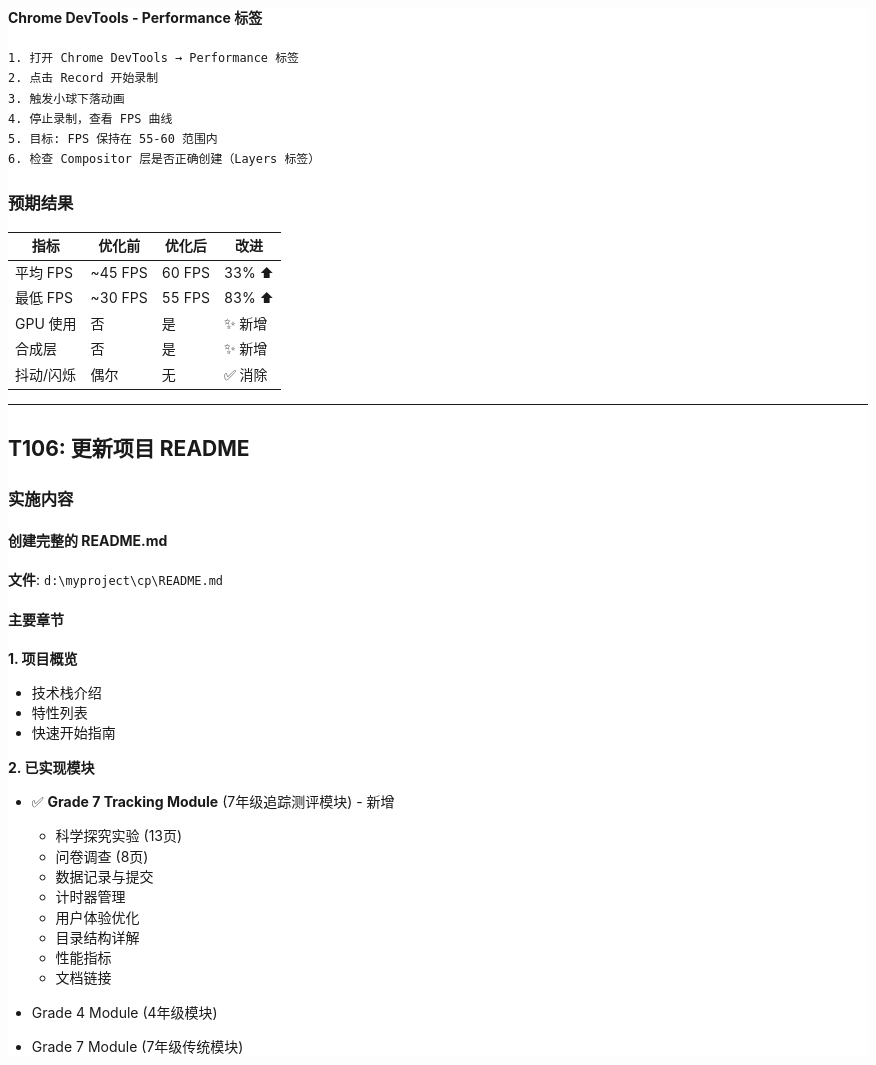 #### Chrome DevTools - Performance 标签
```
1. 打开 Chrome DevTools → Performance 标签
2. 点击 Record 开始录制
3. 触发小球下落动画
4. 停止录制，查看 FPS 曲线
5. 目标: FPS 保持在 55-60 范围内
6. 检查 Compositor 层是否正确创建（Layers 标签）
```

### 预期结果

| 指标 | 优化前 | 优化后 | 改进 |
|------|--------|--------|------|
| 平均 FPS | ~45 FPS | 60 FPS | 33% ⬆️ |
| 最低 FPS | ~30 FPS | 55 FPS | 83% ⬆️ |
| GPU 使用 | 否 | 是 | ✨ 新增 |
| 合成层 | 否 | 是 | ✨ 新增 |
| 抖动/闪烁 | 偶尔 | 无 | ✅ 消除 |

---

## T106: 更新项目 README

### 实施内容

#### 创建完整的 README.md
**文件**: `d:\myproject\cp\README.md`

#### 主要章节

**1. 项目概览**
- 技术栈介绍
- 特性列表
- 快速开始指南

**2. 已实现模块**
- ✅ **Grade 7 Tracking Module** (7年级追踪测评模块) - 新增
  - 科学探究实验 (13页)
  - 问卷调查 (8页)
  - 数据记录与提交
  - 计时器管理
  - 用户体验优化
  - 目录结构详解
  - 性能指标
  - 文档链接

- Grade 4 Module (4年级模块)
- Grade 7 Module (7年级传统模块)
